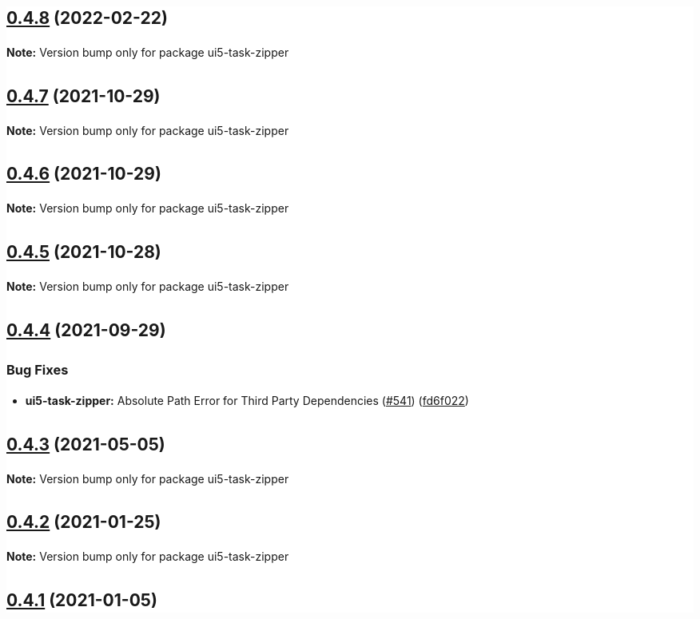 ## [0.4.8](https://github.com/ui5-community/ui5-ecosystem-showcase/compare/ui5-task-zipper@0.4.7...ui5-task-zipper@0.4.8) (2022-02-22)

**Note:** Version bump only for package ui5-task-zipper

## [0.4.7](https://github.com/ui5-community/ui5-ecosystem-showcase/compare/ui5-task-zipper@0.4.6...ui5-task-zipper@0.4.7) (2021-10-29)

**Note:** Version bump only for package ui5-task-zipper

## [0.4.6](https://github.com/ui5-community/ui5-ecosystem-showcase/compare/ui5-task-zipper@0.4.5...ui5-task-zipper@0.4.6) (2021-10-29)

**Note:** Version bump only for package ui5-task-zipper

## [0.4.5](https://github.com/ui5-community/ui5-ecosystem-showcase/compare/ui5-task-zipper@0.4.4...ui5-task-zipper@0.4.5) (2021-10-28)

**Note:** Version bump only for package ui5-task-zipper

## [0.4.4](https://github.com/ui5-community/ui5-ecosystem-showcase/compare/ui5-task-zipper@0.4.3...ui5-task-zipper@0.4.4) (2021-09-29)

### Bug Fixes

- **ui5-task-zipper:** Absolute Path Error for Third Party Dependencies ([#541](https://github.com/ui5-community/ui5-ecosystem-showcase/issues/541)) ([fd6f022](https://github.com/ui5-community/ui5-ecosystem-showcase/commit/fd6f0224c8b43a9252a233677c8bffb82521d991))

## [0.4.3](https://github.com/ui5-community/ui5-ecosystem-showcase/compare/ui5-task-zipper@0.4.2...ui5-task-zipper@0.4.3) (2021-05-05)

**Note:** Version bump only for package ui5-task-zipper

## [0.4.2](https://github.com/petermuessig/ui5-ecosystem-showcase/compare/ui5-task-zipper@0.4.1...ui5-task-zipper@0.4.2) (2021-01-25)

**Note:** Version bump only for package ui5-task-zipper

## [0.4.1](https://github.com/petermuessig/ui5-ecosystem-showcase/compare/ui5-task-zipper@0.4.0...ui5-task-zipper@0.4.1) (2021-01-05)
